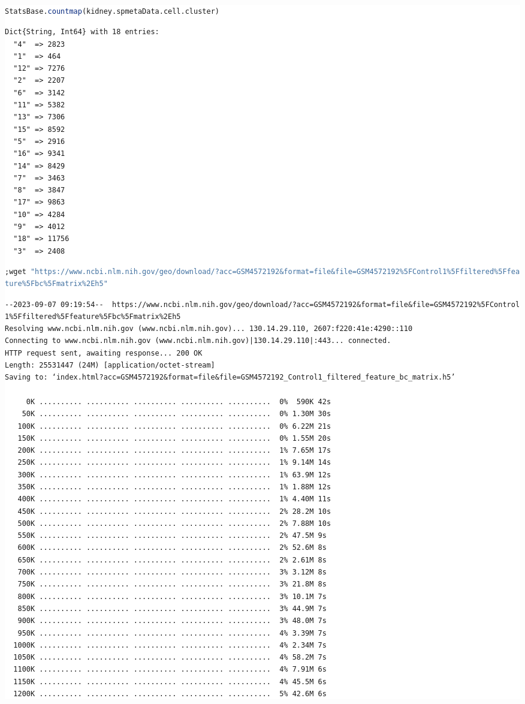 ```julia
StatsBase.countmap(kidney.spmetaData.cell.cluster)
```




    Dict{String, Int64} with 18 entries:
      "4"  => 2823
      "1"  => 464
      "12" => 7276
      "2"  => 2207
      "6"  => 3142
      "11" => 5382
      "13" => 7306
      "15" => 8592
      "5"  => 2916
      "16" => 9341
      "14" => 8429
      "7"  => 3463
      "8"  => 3847
      "17" => 9863
      "10" => 4284
      "9"  => 4012
      "18" => 11756
      "3"  => 2408




```julia
;wget "https://www.ncbi.nlm.nih.gov/geo/download/?acc=GSM4572192&format=file&file=GSM4572192%5FControl1%5Ffiltered%5Ffeature%5Fbc%5Fmatrix%2Eh5"
```

    --2023-09-07 09:19:54--  https://www.ncbi.nlm.nih.gov/geo/download/?acc=GSM4572192&format=file&file=GSM4572192%5FControl1%5Ffiltered%5Ffeature%5Fbc%5Fmatrix%2Eh5
    Resolving www.ncbi.nlm.nih.gov (www.ncbi.nlm.nih.gov)... 130.14.29.110, 2607:f220:41e:4290::110
    Connecting to www.ncbi.nlm.nih.gov (www.ncbi.nlm.nih.gov)|130.14.29.110|:443... connected.
    HTTP request sent, awaiting response... 200 OK
    Length: 25531447 (24M) [application/octet-stream]
    Saving to: ‘index.html?acc=GSM4572192&format=file&file=GSM4572192_Control1_filtered_feature_bc_matrix.h5’
    
         0K .......... .......... .......... .......... ..........  0%  590K 42s
        50K .......... .......... .......... .......... ..........  0% 1.30M 30s
       100K .......... .......... .......... .......... ..........  0% 6.22M 21s
       150K .......... .......... .......... .......... ..........  0% 1.55M 20s
       200K .......... .......... .......... .......... ..........  1% 7.65M 17s
       250K .......... .......... .......... .......... ..........  1% 9.14M 14s
       300K .......... .......... .......... .......... ..........  1% 63.9M 12s
       350K .......... .......... .......... .......... ..........  1% 1.88M 12s
       400K .......... .......... .......... .......... ..........  1% 4.40M 11s
       450K .......... .......... .......... .......... ..........  2% 28.2M 10s
       500K .......... .......... .......... .......... ..........  2% 7.88M 10s
       550K .......... .......... .......... .......... ..........  2% 47.5M 9s
       600K .......... .......... .......... .......... ..........  2% 52.6M 8s
       650K .......... .......... .......... .......... ..........  2% 2.61M 8s
       700K .......... .......... .......... .......... ..........  3% 3.12M 8s
       750K .......... .......... .......... .......... ..........  3% 21.8M 8s
       800K .......... .......... .......... .......... ..........  3% 10.1M 7s
       850K .......... .......... .......... .......... ..........  3% 44.9M 7s
       900K .......... .......... .......... .......... ..........  3% 48.0M 7s
       950K .......... .......... .......... .......... ..........  4% 3.39M 7s
      1000K .......... .......... .......... .......... ..........  4% 2.34M 7s
      1050K .......... .......... .......... .......... ..........  4% 58.2M 7s
      1100K .......... .......... .......... .......... ..........  4% 7.91M 6s
      1150K .......... .......... .......... .......... ..........  4% 45.5M 6s
      1200K .......... .......... .......... .......... ..........  5% 42.6M 6s